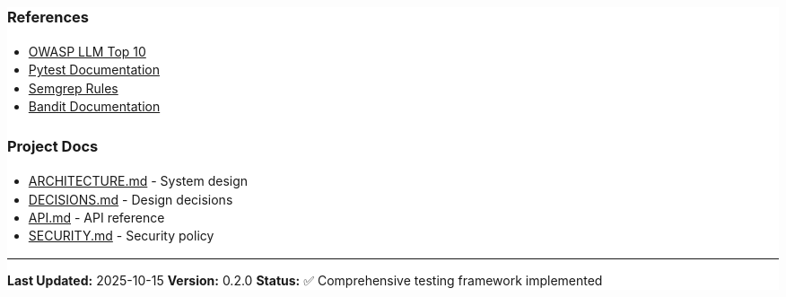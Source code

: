 ### References

- [OWASP LLM Top 10](https://genai.owasp.org/llm-top-10/)
- [Pytest Documentation](https://docs.pytest.org/)
- [Semgrep Rules](https://semgrep.dev/docs/)
- [Bandit Documentation](https://bandit.readthedocs.io/)

### Project Docs

- [ARCHITECTURE.md](ARCHITECTURE.md) - System design
- [DECISIONS.md](DECISIONS.md) - Design decisions
- [API.md](API.md) - API reference
- [SECURITY.md](../SECURITY.md) - Security policy

---

**Last Updated:** 2025-10-15
**Version:** 0.2.0
**Status:** ✅ Comprehensive testing framework implemented
